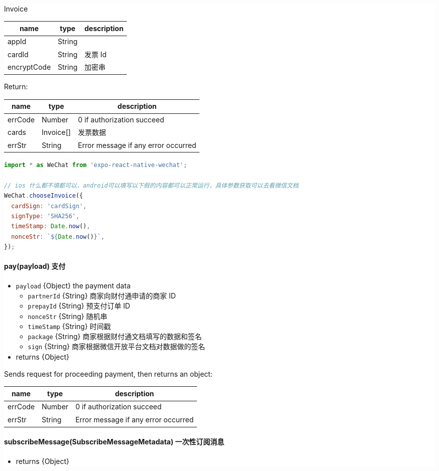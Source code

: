 Invoice

| name        | type   | description |
| ----------- | ------ | ----------- |
| appId       | String |             |
| cardId      | String | 发票 Id     |
| encryptCode | String | 加密串      |

Return:

| name    | type      | description                         |
| ------- | --------- | ----------------------------------- |
| errCode | Number    | 0 if authorization succeed          |
| cards   | Invoice[] | 发票数据                            |
| errStr  | String    | Error message if any error occurred |

```js
import * as WeChat from 'expo-react-native-wechat';

// ios 什么都不填都可以，android可以填写以下假的内容都可以正常运行，具体参数获取可以去看微信文档
WeChat.chooseInvoice({
  cardSign: 'cardSign',
  signType: 'SHA256',
  timeStamp: Date.now(),
  nonceStr: `${Date.now()}`,
});
```

#### pay(payload) 支付

- `payload` {Object} the payment data
    - `partnerId` {String} 商家向财付通申请的商家 ID
    - `prepayId` {String} 预支付订单 ID
    - `nonceStr` {String} 随机串
    - `timeStamp` {String} 时间戳
    - `package` {String} 商家根据财付通文档填写的数据和签名
    - `sign` {String} 商家根据微信开放平台文档对数据做的签名
- returns {Object}

Sends request for proceeding payment, then returns an object:

| name    | type   | description                         |
| ------- | ------ | ----------------------------------- |
| errCode | Number | 0 if authorization succeed          |
| errStr  | String | Error message if any error occurred |

#### subscribeMessage(SubscribeMessageMetadata) 一次性订阅消息

- returns {Object}
